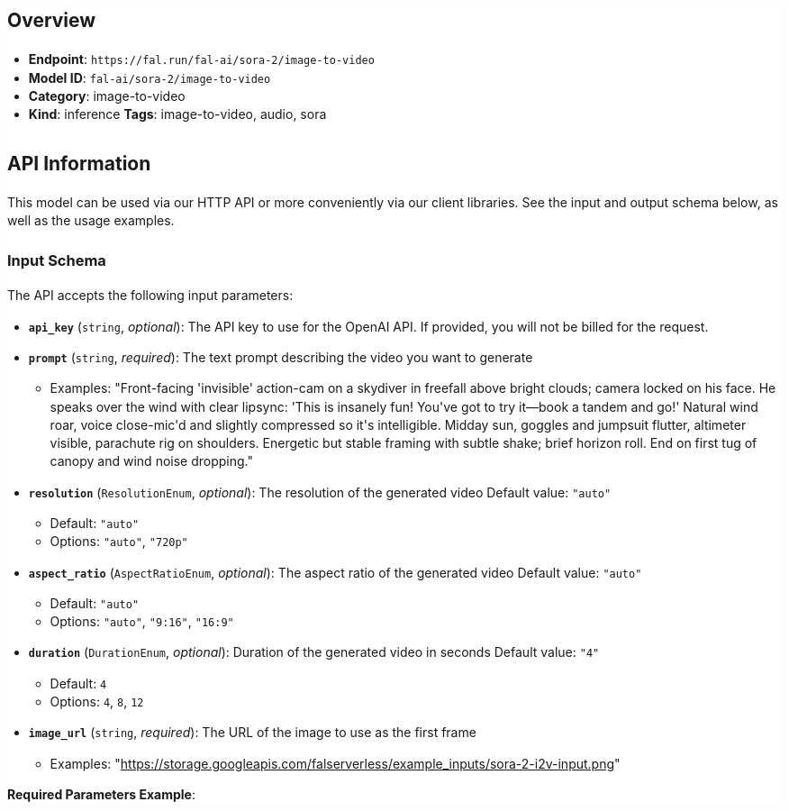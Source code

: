 
## Overview

- **Endpoint**: `https://fal.run/fal-ai/sora-2/image-to-video`
- **Model ID**: `fal-ai/sora-2/image-to-video`
- **Category**: image-to-video
- **Kind**: inference
**Tags**: image-to-video, audio, sora



## API Information

This model can be used via our HTTP API or more conveniently via our client libraries.
See the input and output schema below, as well as the usage examples.


### Input Schema

The API accepts the following input parameters:


- **`api_key`** (`string`, _optional_):
  The API key to use for the OpenAI API. If provided, you will not be billed for the request.

- **`prompt`** (`string`, _required_):
  The text prompt describing the video you want to generate
  - Examples: "Front-facing 'invisible' action-cam on a skydiver in freefall above bright clouds; camera locked on his face. He speaks over the wind with clear lipsync: 'This is insanely fun! You've got to try it—book a tandem and go!' Natural wind roar, voice close-mic'd and slightly compressed so it's intelligible. Midday sun, goggles and jumpsuit flutter, altimeter visible, parachute rig on shoulders. Energetic but stable framing with subtle shake; brief horizon roll. End on first tug of canopy and wind noise dropping."

- **`resolution`** (`ResolutionEnum`, _optional_):
  The resolution of the generated video Default value: `"auto"`
  - Default: `"auto"`
  - Options: `"auto"`, `"720p"`

- **`aspect_ratio`** (`AspectRatioEnum`, _optional_):
  The aspect ratio of the generated video Default value: `"auto"`
  - Default: `"auto"`
  - Options: `"auto"`, `"9:16"`, `"16:9"`

- **`duration`** (`DurationEnum`, _optional_):
  Duration of the generated video in seconds Default value: `"4"`
  - Default: `4`
  - Options: `4`, `8`, `12`

- **`image_url`** (`string`, _required_):
  The URL of the image to use as the first frame
  - Examples: "https://storage.googleapis.com/falserverless/example_inputs/sora-2-i2v-input.png"



**Required Parameters Example**:
